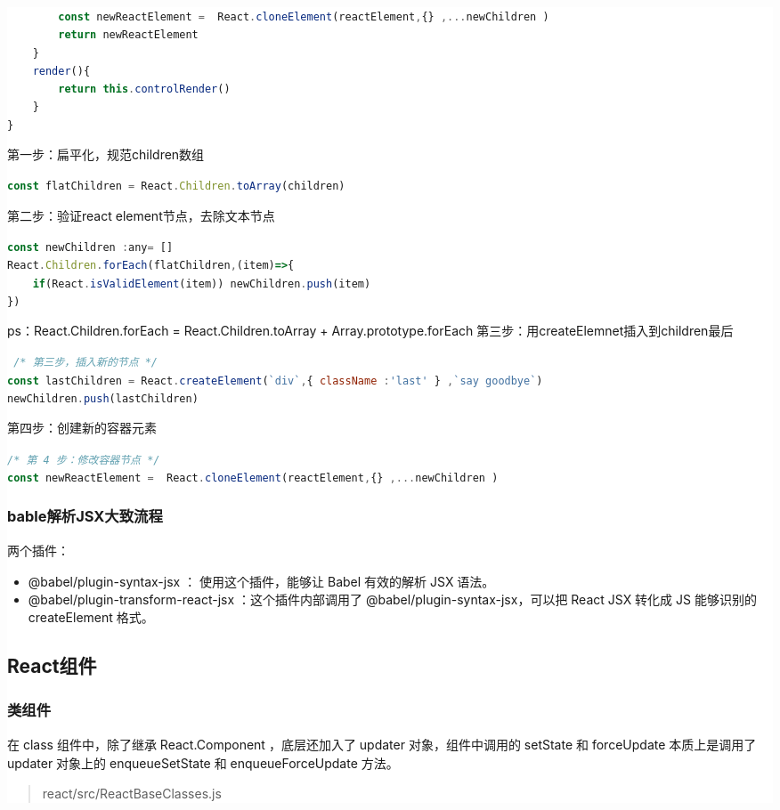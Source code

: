 ```javascript
        const newReactElement =  React.cloneElement(reactElement,{} ,...newChildren )
        return newReactElement
    }
    render(){
        return this.controlRender()
    }
}
```

第一步：扁平化，规范children数组

```javascript
const flatChildren = React.Children.toArray(children)
```

第二步：验证react element节点，去除文本节点

```javascript
const newChildren :any= []
React.Children.forEach(flatChildren,(item)=>{
    if(React.isValidElement(item)) newChildren.push(item)
})
```

ps：React.Children.forEach = React.Children.toArray + Array.prototype.forEach
第三步：用createElemnet插入到children最后

```javascript
 /* 第三步，插入新的节点 */
const lastChildren = React.createElement(`div`,{ className :'last' } ,`say goodbye`)
newChildren.push(lastChildren)
```

第四步：创建新的容器元素

```javascript
/* 第 4 步：修改容器节点 */
const newReactElement =  React.cloneElement(reactElement,{} ,...newChildren )
```

### bable解析JSX大致流程

两个插件：

* @babel/plugin-syntax-jsx ： 使用这个插件，能够让 Babel 有效的解析 JSX 语法。
* @babel/plugin-transform-react-jsx ：这个插件内部调用了 @babel/plugin-syntax-jsx，可以把 React JSX 转化成 JS 能够识别的 createElement 格式。

## React组件

### 类组件

在 class 组件中，除了继承 React.Component ，底层还加入了 updater 对象，组件中调用的 setState 和 forceUpdate 本质上是调用了 updater 对象上的 enqueueSetState 和 enqueueForceUpdate 方法。

>react/src/ReactBaseClasses.js
